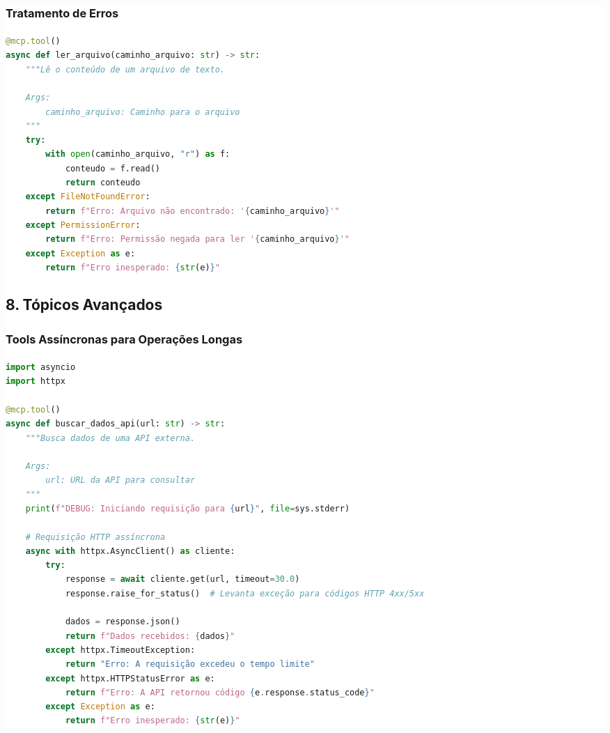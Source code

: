 ### Tratamento de Erros

```python
@mcp.tool()
async def ler_arquivo(caminho_arquivo: str) -> str:
    """Lê o conteúdo de um arquivo de texto.

    Args:
        caminho_arquivo: Caminho para o arquivo
    """
    try:
        with open(caminho_arquivo, "r") as f:
            conteudo = f.read()
            return conteudo
    except FileNotFoundError:
        return f"Erro: Arquivo não encontrado: '{caminho_arquivo}'"
    except PermissionError:
        return f"Erro: Permissão negada para ler '{caminho_arquivo}'"
    except Exception as e:
        return f"Erro inesperado: {str(e)}"
```

## 8. Tópicos Avançados

### Tools Assíncronas para Operações Longas

```python
import asyncio
import httpx

@mcp.tool()
async def buscar_dados_api(url: str) -> str:
    """Busca dados de uma API externa.

    Args:
        url: URL da API para consultar
    """
    print(f"DEBUG: Iniciando requisição para {url}", file=sys.stderr)
    
    # Requisição HTTP assíncrona
    async with httpx.AsyncClient() as cliente:
        try:
            response = await cliente.get(url, timeout=30.0)
            response.raise_for_status()  # Levanta exceção para códigos HTTP 4xx/5xx
            
            dados = response.json()
            return f"Dados recebidos: {dados}"
        except httpx.TimeoutException:
            return "Erro: A requisição excedeu o tempo limite"
        except httpx.HTTPStatusError as e:
            return f"Erro: A API retornou código {e.response.status_code}"
        except Exception as e:
            return f"Erro inesperado: {str(e)}"
```
